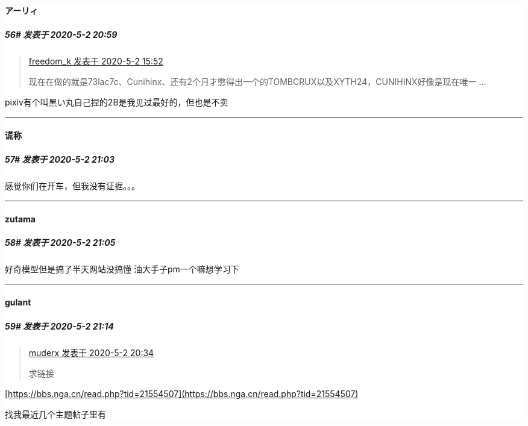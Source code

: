 ####  アーリィ  
##### 56#       发表于 2020-5-2 20:59



<blockquote><a href="httphttps://bbs.saraba1st.com/2b/forum.php?mod=redirect&amp;goto=findpost&amp;pid=47279985&amp;ptid=1931973" target="_blank">freedom_k 发表于 2020-5-2 15:52</a>

现在在做的就是73lac7c、Cunihinx、还有2个月才憋得出一个的TOMBCRUX以及XYTH24，CUNIHINX好像是现在唯一 ...</blockquote>
pixiv有个叫黑い丸自己捏的2B是我见过最好的，但也是不卖







-----

####  谎称  
##### 57#       发表于 2020-5-2 21:03




感觉你们在开车，但我没有证据。。。







-----

####  zutama  
##### 58#       发表于 2020-5-2 21:05




好奇模型但是搞了半天网站没搞懂
油大手子pm一个嘛想学习下







-----

####  gulant  
##### 59#       发表于 2020-5-2 21:14



<blockquote><a href="httphttps://bbs.saraba1st.com/2b/forum.php?mod=redirect&amp;goto=findpost&amp;pid=47283004&amp;ptid=1931973" target="_blank">muderx 发表于 2020-5-2 20:34</a>

求链接</blockquote>
[https://bbs.nga.cn/read.php?tid=21554507](https://bbs.nga.cn/read.php?tid=21554507)

找我最近几个主题帖子里有


